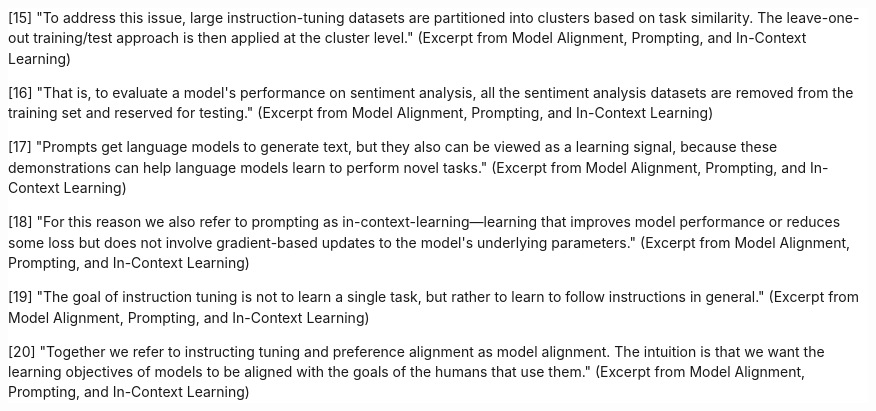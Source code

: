 [15] "To address this issue, large instruction-tuning datasets are partitioned into clusters based on task similarity. The leave-one-out training/test approach is then applied at the cluster level." (Excerpt from Model Alignment, Prompting, and In-Context Learning)

[16] "That is, to evaluate a model's performance on sentiment analysis, all the sentiment analysis datasets are removed from the training set and reserved for testing." (Excerpt from Model Alignment, Prompting, and In-Context Learning)

[17] "Prompts get language models to generate text, but they also can be viewed as a learning signal, because these demonstrations can help language models learn to perform novel tasks." (Excerpt from Model Alignment, Prompting, and In-Context Learning)

[18] "For this reason we also refer to prompting as in-context-learning—learning that improves model performance or reduces some loss but does not involve gradient-based updates to the model's underlying parameters." (Excerpt from Model Alignment, Prompting, and In-Context Learning)

[19] "The goal of instruction tuning is not to learn a single task, but rather to learn to follow instructions in general." (Excerpt from Model Alignment, Prompting, and In-Context Learning)

[20] "Together we refer to instructing tuning and preference alignment as model alignment. The intuition is that we want the learning objectives of models to be aligned with the goals of the humans that use them." (Excerpt from Model Alignment, Prompting, and In-Context Learning)